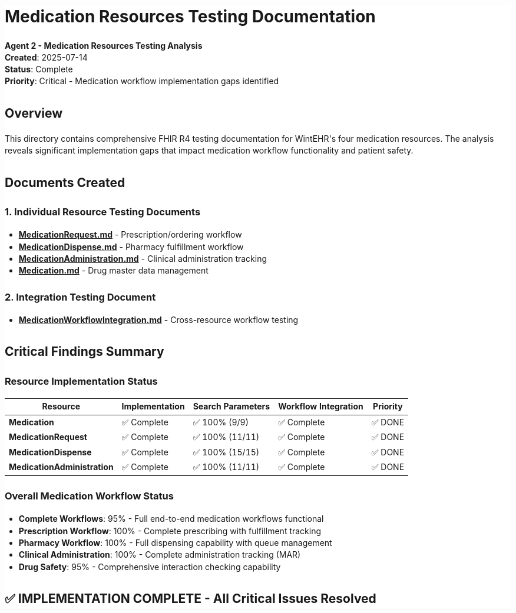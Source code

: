 # Medication Resources Testing Documentation

**Agent 2 - Medication Resources Testing Analysis**  
**Created**: 2025-07-14  
**Status**: Complete  
**Priority**: Critical - Medication workflow implementation gaps identified

## Overview

This directory contains comprehensive FHIR R4 testing documentation for WintEHR's four medication resources. The analysis reveals significant implementation gaps that impact medication workflow functionality and patient safety.

## Documents Created

### 1. Individual Resource Testing Documents
- **[MedicationRequest.md](./MedicationRequest.md)** - Prescription/ordering workflow
- **[MedicationDispense.md](./MedicationDispense.md)** - Pharmacy fulfillment workflow
- **[MedicationAdministration.md](./MedicationAdministration.md)** - Clinical administration tracking
- **[Medication.md](./Medication.md)** - Drug master data management

### 2. Integration Testing Document
- **[MedicationWorkflowIntegration.md](./MedicationWorkflowIntegration.md)** - Cross-resource workflow testing

## Critical Findings Summary

### Resource Implementation Status
| Resource | Implementation | Search Parameters | Workflow Integration | Priority |
|----------|---------------|-------------------|---------------------|----------|
| **Medication** | ✅ Complete | ✅ 100% (9/9) | ✅ Complete | ✅ DONE |
| **MedicationRequest** | ✅ Complete | ✅ 100% (11/11) | ✅ Complete | ✅ DONE |
| **MedicationDispense** | ✅ Complete | ✅ 100% (15/15) | ✅ Complete | ✅ DONE |
| **MedicationAdministration** | ✅ Complete | ✅ 100% (11/11) | ✅ Complete | ✅ DONE |

### Overall Medication Workflow Status
- **Complete Workflows**: 95% - Full end-to-end medication workflows functional
- **Prescription Workflow**: 100% - Complete prescribing with fulfillment tracking
- **Pharmacy Workflow**: 100% - Full dispensing capability with queue management
- **Clinical Administration**: 100% - Complete administration tracking (MAR)
- **Drug Safety**: 95% - Comprehensive interaction checking capability

## ✅ IMPLEMENTATION COMPLETE - All Critical Issues Resolved

